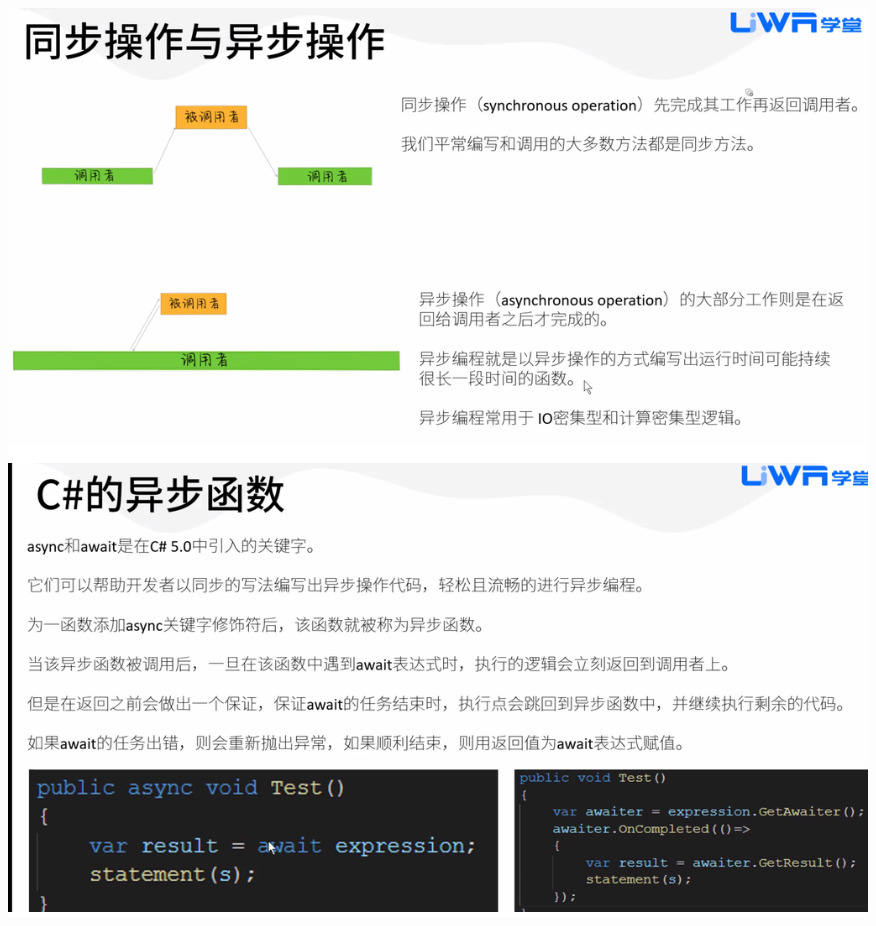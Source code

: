![image-20240116223045473](assets\image-20240116223045473.png)



![image-20240116223753318](assets\image-20240116223753318.png)



